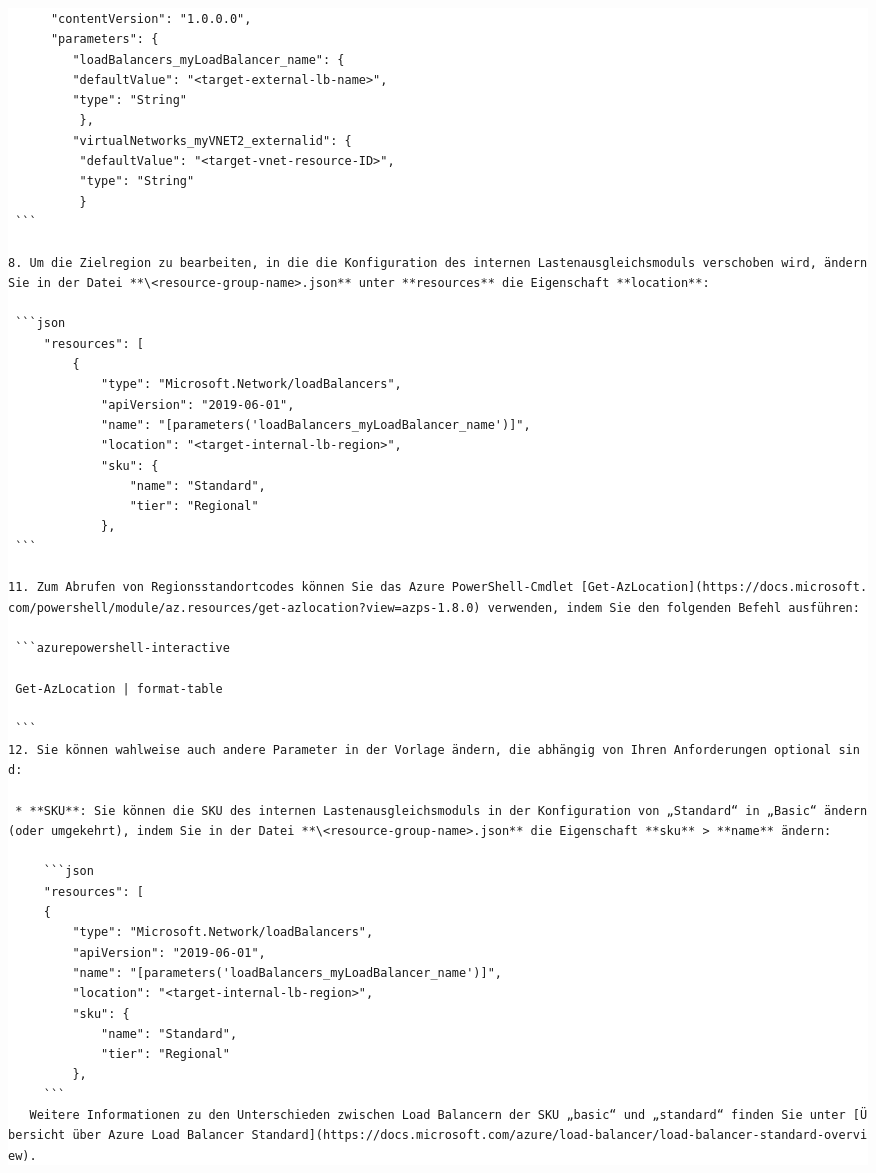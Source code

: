    ```azurepowershell-interactive
         "contentVersion": "1.0.0.0",
         "parameters": {
            "loadBalancers_myLoadBalancer_name": {
            "defaultValue": "<target-external-lb-name>",
            "type": "String"
             },
            "virtualNetworks_myVNET2_externalid": {
             "defaultValue": "<target-vnet-resource-ID>",
             "type": "String"
             }
    ```

8. Um die Zielregion zu bearbeiten, in die die Konfiguration des internen Lastenausgleichsmoduls verschoben wird, ändern Sie in der Datei **\<resource-group-name>.json** unter **resources** die Eigenschaft **location**:

    ```json
        "resources": [
            {
                "type": "Microsoft.Network/loadBalancers",
                "apiVersion": "2019-06-01",
                "name": "[parameters('loadBalancers_myLoadBalancer_name')]",
                "location": "<target-internal-lb-region>",
                "sku": {
                    "name": "Standard",
                    "tier": "Regional"
                },
    ```

11. Zum Abrufen von Regionsstandortcodes können Sie das Azure PowerShell-Cmdlet [Get-AzLocation](https://docs.microsoft.com/powershell/module/az.resources/get-azlocation?view=azps-1.8.0) verwenden, indem Sie den folgenden Befehl ausführen:

    ```azurepowershell-interactive

    Get-AzLocation | format-table
    
    ```
12. Sie können wahlweise auch andere Parameter in der Vorlage ändern, die abhängig von Ihren Anforderungen optional sind:
    
    * **SKU**: Sie können die SKU des internen Lastenausgleichsmoduls in der Konfiguration von „Standard“ in „Basic“ ändern (oder umgekehrt), indem Sie in der Datei **\<resource-group-name>.json** die Eigenschaft **sku** > **name** ändern:

        ```json
        "resources": [
        {
            "type": "Microsoft.Network/loadBalancers",
            "apiVersion": "2019-06-01",
            "name": "[parameters('loadBalancers_myLoadBalancer_name')]",
            "location": "<target-internal-lb-region>",
            "sku": {
                "name": "Standard",
                "tier": "Regional"
            },
        ```
      Weitere Informationen zu den Unterschieden zwischen Load Balancern der SKU „basic“ und „standard“ finden Sie unter [Übersicht über Azure Load Balancer Standard](https://docs.microsoft.com/azure/load-balancer/load-balancer-standard-overview).

   ```